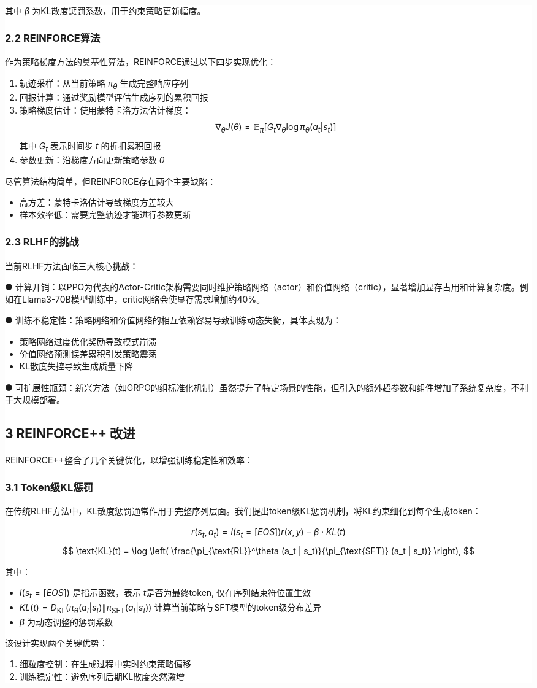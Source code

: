    其中 $\beta$ 为KL散度惩罚系数，用于约束策略更新幅度。

### 2.2 REINFORCE算法

作为策略梯度方法的奠基性算法，REINFORCE通过以下四步实现优化：

1. 轨迹采样：从当前策略 $\pi_{\theta}$ 生成完整响应序列
2. 回报计算：通过奖励模型评估生成序列的累积回报
3. 策略梯度估计：使用蒙特卡洛方法估计梯度：
   $$\nabla_{\theta}J(\theta) = \mathbb{E}_{\pi}\left[ G_{t} \nabla_{\theta}\log\pi_{\theta}(a_{t}|s_{t}) \right]$$
   其中 $G_t$ 表示时间步 $t$ 的折扣累积回报
4. 参数更新：沿梯度方向更新策略参数 $\theta$

尽管算法结构简单，但REINFORCE存在两个主要缺陷：
- 高方差：蒙特卡洛估计导致梯度方差较大
- 样本效率低：需要完整轨迹才能进行参数更新

### 2.3 RLHF的挑战

当前RLHF方法面临三大核心挑战：

● 计算开销：以PPO为代表的Actor-Critic架构需要同时维护策略网络（actor）和价值网络（critic），显著增加显存占用和计算复杂度。例如在Llama3-70B模型训练中，critic网络会使显存需求增加约40%。

● 训练不稳定性：策略网络和价值网络的相互依赖容易导致训练动态失衡，具体表现为：
   - 策略网络过度优化奖励导致模式崩溃
   - 价值网络预测误差累积引发策略震荡
   - KL散度失控导致生成质量下降

● 可扩展性瓶颈：新兴方法（如GRPO的组标准化机制）虽然提升了特定场景的性能，但引入的额外超参数和组件增加了系统复杂度，不利于大规模部署。

## 3 REINFORCE++ 改进

REINFORCE++整合了几个关键优化，以增强训练稳定性和效率：

### 3.1 Token级KL惩罚

在传统RLHF方法中，KL散度惩罚通常作用于完整序列层面。我们提出token级KL惩罚机制，将KL约束细化到每个生成token：

$$
r(s_{t},a_{t})=I(s_{t}=[EOS])r(x,y)-\beta\cdot KL(t)
$$
$$
\text{KL}(t) = \log \left( \frac{\pi_{\text{RL}}^\theta (a_t | s_t)}{\pi_{\text{SFT}} (a_t | s_t)} \right),
$$

其中：

- $I(s_{t}=[EOS])$ 是指示函数，表示 $t$是否为最终token, 仅在序列结束符位置生效
- $KL(t)=D_{\text{KL}}\left(\pi_{\theta}(a_t|s_t) \| \pi_{\text{SFT}}(a_t|s_t)\right)$ 计算当前策略与SFT模型的token级分布差异
- $\beta$ 为动态调整的惩罚系数

该设计实现两个关键优势：
1. 细粒度控制：在生成过程中实时约束策略偏移
2. 训练稳定性：避免序列后期KL散度突然激增
